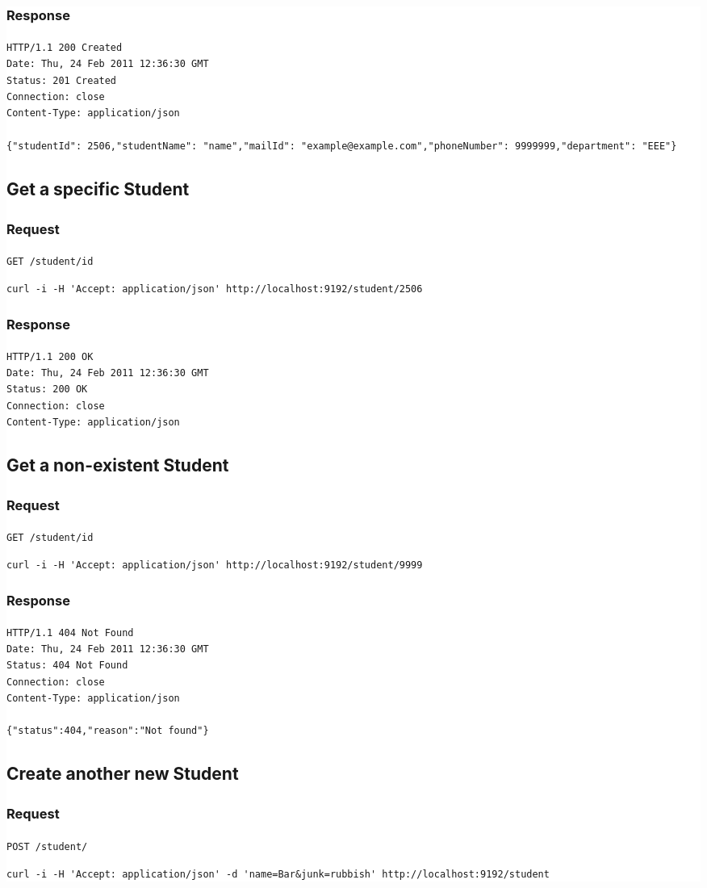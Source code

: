 ### Response

    HTTP/1.1 200 Created
    Date: Thu, 24 Feb 2011 12:36:30 GMT
    Status: 201 Created
    Connection: close
    Content-Type: application/json
    
    {"studentId": 2506,"studentName": "name","mailId": "example@example.com","phoneNumber": 9999999,"department": "EEE"}

## Get a specific Student

### Request

`GET /student/id`

    curl -i -H 'Accept: application/json' http://localhost:9192/student/2506

### Response

    HTTP/1.1 200 OK
    Date: Thu, 24 Feb 2011 12:36:30 GMT
    Status: 200 OK
    Connection: close
    Content-Type: application/json

## Get a non-existent Student

### Request

`GET /student/id`

    curl -i -H 'Accept: application/json' http://localhost:9192/student/9999

### Response

    HTTP/1.1 404 Not Found
    Date: Thu, 24 Feb 2011 12:36:30 GMT
    Status: 404 Not Found
    Connection: close
    Content-Type: application/json

    {"status":404,"reason":"Not found"}

## Create another new Student

### Request

`POST /student/`

    curl -i -H 'Accept: application/json' -d 'name=Bar&junk=rubbish' http://localhost:9192/student
